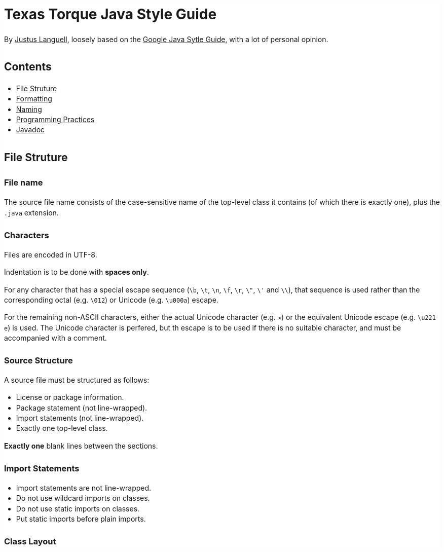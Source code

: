 # Texas Torque Java Style Guide

By [Justus Languell](https://www.justusl.com/), loosely based on the [Google Java Sytle Guide](https://google.github.io/styleguide/javaguide.html), with a lot of personal opinion.

## Contents

- [File Struture](#File-Struture)
- [Formatting](#Formatting)
- [Naming](#Naming)
- [Programming Practices](#Programming-Practices)
- [Javadoc](#Javadoc)

## File Struture

### File name

The source file name consists of the case-sensitive name of the top-level class it contains (of which there is exactly one), plus the `.java` extension.

### Characters

Files are encoded in UTF-8.

Indentation is to be done with **spaces only**.

For any character that has a special escape sequence (`\b`, `\t`, `\n`, `\f`, `\r`, `\"`, `\'` and `\\`), that sequence is used rather than the corresponding octal (e.g. `\012`) or Unicode (e.g. `\u000a`) escape.

For the remaining non-ASCII characters, either the actual Unicode character (e.g. `∞`) or the equivalent Unicode escape (e.g. `\u221e`) is used. The Unicode character is perfered, but th escape is to be used if there is no suitable character, and must be accompanied with a comment.

### Source Structure

A source file must be structured as follows:

- License or package information.
- Package statement (not line-wrapped).
- Import statements (not line-wrapped).
- Exactly one top-level class.

**Exactly one** blank lines between the sections.

### Import Statements

- Import statements are not line-wrapped.
- Do not use wildcard imports on classes.
- Do not use static imports on classes.
- Put static imports before plain imports.

### Class Layout
